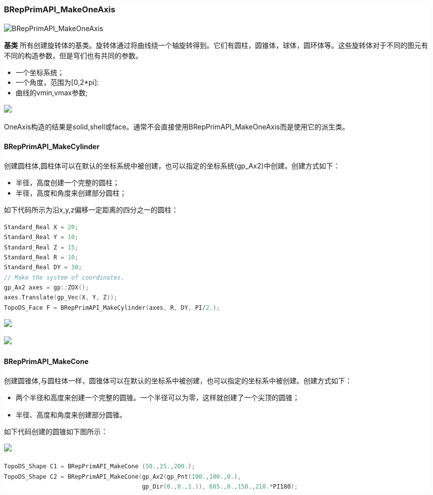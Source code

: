 ### BRepPrimAPI_MakeOneAxis

![BRepPrimAPI_MakeOneAxis](http://images.cppblog.com/cppblog_com/eryar/WindowsLiveWriter/OpenCascade_13EC5/clip_image012_2.jpg)

**基类** 所有创建旋转体的基类。旋转体通过将曲线绕一个轴旋转得到。它们有圆柱，圆锥体，球体，圆环体等。这些旋转体对于不同的图元有不同的构造参数，但是穹们也有共同的参数。

* 一个坐标系统；
* 一个角度，范围为[0,2*pi]:
* 曲线的vmin,vmax参数;

![](http://www.cppblog.com/images/cppblog_com/eryar/WindowsLiveWriter/OpenCascade_13EC5/clip_image014_thumb.jpg)

OneAxis构造的结果是solid,shell或face。通常不会直接使用BRepPrimAPI_MakeOneAxis而是使用它的派生类。

#### BRepPrimAPI_MakeCylinder

创建圆柱体,圆柱体可以在默认的坐标系统中被创建，也可以指定的坐标系统(gp_Ax2)中创建。创建方式如下：

* 半径，高度创建一个完整的圆柱；
* 半径，高度和角度来创建部分圆柱；

如下代码所示为沿x,y,z偏移一定距离的四分之一的圆柱：

```c++
Standard_Real X = 20;
Standard_Real Y = 10;
Standard_Real Z = 15;
Standard_Real R = 10;
Standard_Real DY = 30;
// Make the system of coordinates.
gp_Ax2 axes = gp::ZOX();
axes.Translate(gp_Vec(X, Y, Z));
TopoDS_Face F = BRepPrimAPI_MakeCylinder(axes, R, DY, PI/2.);
```

![](http://www.cppblog.com/images/cppblog_com/eryar/WindowsLiveWriter/OpenCascade_13EC5/clip_image016_thumb.jpg)

![](http://www.cppblog.com/images/cppblog_com/eryar/WindowsLiveWriter/OpenCascade_13EC5/clip_image018_thumb.jpg)

#### BRepPrimAPI_MakeCone

创建圆锥体,与圆柱体一样，圆锥体可以在默认的坐标系中被创建，也可以指定的坐标系中被创建。创建方式如下：

* 两个半径和高度来创建一个完整的圆锥。一个半径可以为零，这样就创建了一个尖顶的圆锥；

* 半径、高度和角度来创建部分圆锥。

如下代码创建的圆锥如下图所示：

![](http://www.cppblog.com/images/cppblog_com/eryar/WindowsLiveWriter/OpenCascade_13EC5/clip_image020_thumb.jpg)

```c++
TopoDS_Shape C1 = BRepPrimAPI_MakeCone (50.,25.,200.); 
TopoDS_Shape C2 = BRepPrimAPI_MakeCone(gp_Ax2(gp_Pnt(100.,100.,0.), 
                                       gp_Dir(0.,0.,1.)), 605.,0.,150.,210.*PI180); 
```
